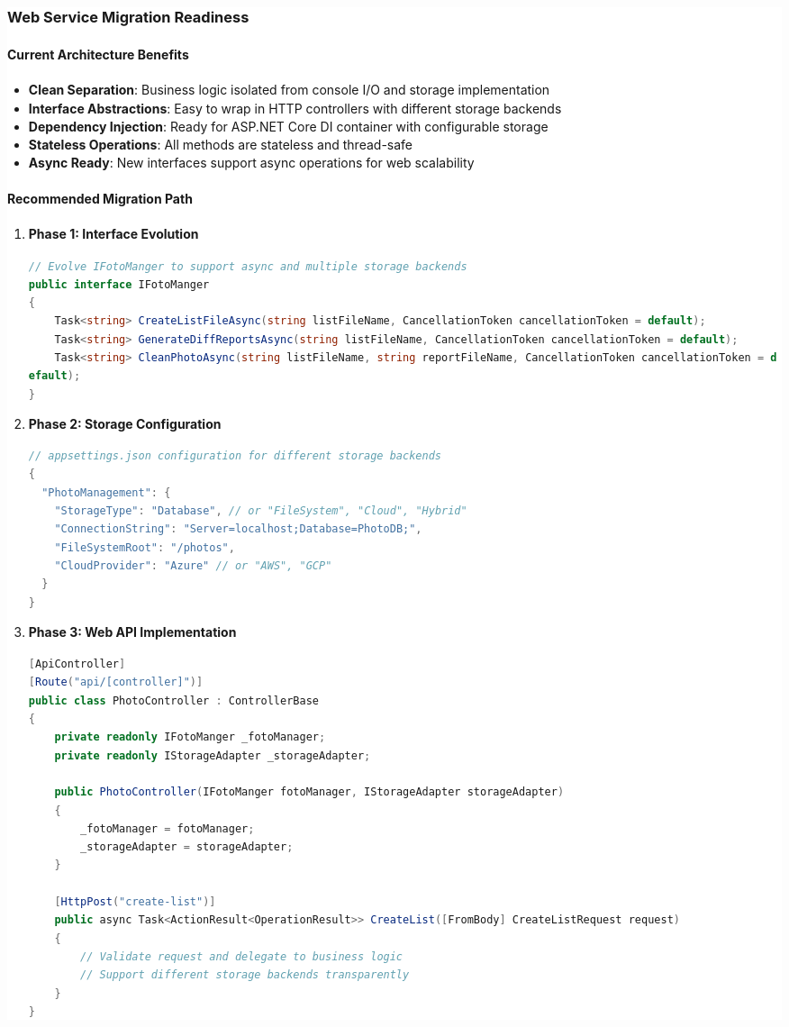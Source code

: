 
### Web Service Migration Readiness

#### Current Architecture Benefits
- **Clean Separation**: Business logic isolated from console I/O and storage implementation
- **Interface Abstractions**: Easy to wrap in HTTP controllers with different storage backends
- **Dependency Injection**: Ready for ASP.NET Core DI container with configurable storage
- **Stateless Operations**: All methods are stateless and thread-safe
- **Async Ready**: New interfaces support async operations for web scalability

#### Recommended Migration Path

1. **Phase 1: Interface Evolution**
   ```csharp
   // Evolve IFotoManger to support async and multiple storage backends
   public interface IFotoManger
   {
       Task<string> CreateListFileAsync(string listFileName, CancellationToken cancellationToken = default);
       Task<string> GenerateDiffReportsAsync(string listFileName, CancellationToken cancellationToken = default);
       Task<string> CleanPhotoAsync(string listFileName, string reportFileName, CancellationToken cancellationToken = default);
   }
   ```

2. **Phase 2: Storage Configuration**
   ```csharp
   // appsettings.json configuration for different storage backends
   {
     "PhotoManagement": {
       "StorageType": "Database", // or "FileSystem", "Cloud", "Hybrid"
       "ConnectionString": "Server=localhost;Database=PhotoDB;",
       "FileSystemRoot": "/photos",
       "CloudProvider": "Azure" // or "AWS", "GCP"
     }
   }
   ```

3. **Phase 3: Web API Implementation**
   ```csharp
   [ApiController]
   [Route("api/[controller]")]
   public class PhotoController : ControllerBase
   {
       private readonly IFotoManger _fotoManager;
       private readonly IStorageAdapter _storageAdapter;
       
       public PhotoController(IFotoManger fotoManager, IStorageAdapter storageAdapter)
       {
           _fotoManager = fotoManager;
           _storageAdapter = storageAdapter;
       }
       
       [HttpPost("create-list")]
       public async Task<ActionResult<OperationResult>> CreateList([FromBody] CreateListRequest request)
       {
           // Validate request and delegate to business logic
           // Support different storage backends transparently
       }
   }
   ```
